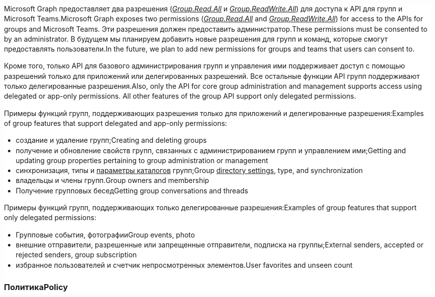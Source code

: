 <span data-ttu-id="6410f-209">Microsoft Graph предоставляет два разрешения ([*Group.Read.All*](permissions-reference.md#group-permissions) и [*Group.ReadWrite.All*](permissions-reference.md#group-permissions)) для доступа к API для групп и Microsoft Teams.</span><span class="sxs-lookup"><span data-stu-id="6410f-209">Microsoft Graph exposes two permissions ([*Group.Read.All*](permissions-reference.md#group-permissions) and [*Group.ReadWrite.All*](permissions-reference.md#group-permissions)) for access to the APIs for groups and Microsoft Teams.</span></span>
<span data-ttu-id="6410f-210">Эти разрешения должен предоставить администратор.</span><span class="sxs-lookup"><span data-stu-id="6410f-210">These permissions must be consented to by an administrator.</span></span>
<span data-ttu-id="6410f-211">В будущем мы планируем добавить новые разрешения для групп и команд, которые смогут предоставлять пользователи.</span><span class="sxs-lookup"><span data-stu-id="6410f-211">In the future, we plan to add new permissions for groups and teams that users can consent to.</span></span>

<span data-ttu-id="6410f-p119">Кроме того, только API для базового администрирования групп и управления ими поддерживает доступ с помощью разрешений только для приложений или делегированных разрешений. Все остальные функции API групп поддерживают только делегированные разрешения.</span><span class="sxs-lookup"><span data-stu-id="6410f-p119">Also, only the API for core group administration and management supports access using delegated or app-only permissions. All other features of the group API support only delegated permissions.</span></span>

<span data-ttu-id="6410f-214">Примеры функций групп, поддерживающих разрешения только для приложений и делегированные разрешения:</span><span class="sxs-lookup"><span data-stu-id="6410f-214">Examples of group features that support delegated and app-only permissions:</span></span>

* <span data-ttu-id="6410f-215">создание и удаление групп;</span><span class="sxs-lookup"><span data-stu-id="6410f-215">Creating and deleting groups</span></span>
* <span data-ttu-id="6410f-216">получение и обновление свойств групп, связанных с администрированием групп и управлением ими;</span><span class="sxs-lookup"><span data-stu-id="6410f-216">Getting and updating group properties pertaining to group administration or management</span></span>
* <span data-ttu-id="6410f-217">синхронизация, типы и [параметры каталогов](/graph/api/resources/directoryobject) групп;</span><span class="sxs-lookup"><span data-stu-id="6410f-217">Group [directory settings](/graph/api/resources/directoryobject), type, and synchronization</span></span>
* <span data-ttu-id="6410f-218">владельцы и члены групп.</span><span class="sxs-lookup"><span data-stu-id="6410f-218">Group owners and membership</span></span>
* <span data-ttu-id="6410f-219">Получение групповых бесед</span><span class="sxs-lookup"><span data-stu-id="6410f-219">Getting group conversations and threads</span></span>

<span data-ttu-id="6410f-220">Примеры функций групп, поддерживающих только делегированные разрешения:</span><span class="sxs-lookup"><span data-stu-id="6410f-220">Examples of group features that support only delegated permissions:</span></span>

* <span data-ttu-id="6410f-221">Групповые события, фотографии</span><span class="sxs-lookup"><span data-stu-id="6410f-221">Group events, photo</span></span>
* <span data-ttu-id="6410f-222">внешние отправители, разрешенные или запрещенные отправители, подписка на группы;</span><span class="sxs-lookup"><span data-stu-id="6410f-222">External senders, accepted or rejected senders, group subscription</span></span>
* <span data-ttu-id="6410f-223">избранное пользователей и счетчик непросмотренных элементов.</span><span class="sxs-lookup"><span data-stu-id="6410f-223">User favorites and unseen count</span></span>

### <a name="policy"></a><span data-ttu-id="6410f-224">Политика</span><span class="sxs-lookup"><span data-stu-id="6410f-224">Policy</span></span>

